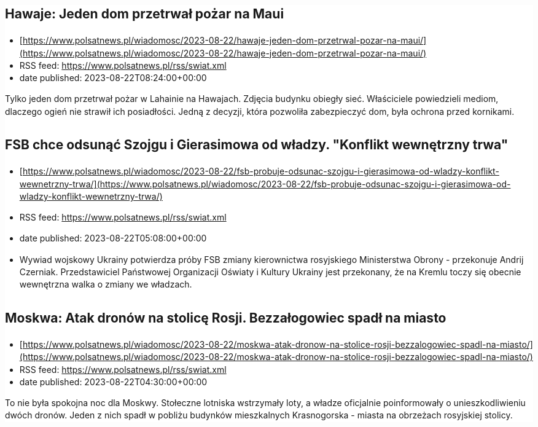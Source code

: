 ## Hawaje: Jeden dom przetrwał pożar na Maui
 - [https://www.polsatnews.pl/wiadomosc/2023-08-22/hawaje-jeden-dom-przetrwal-pozar-na-maui/](https://www.polsatnews.pl/wiadomosc/2023-08-22/hawaje-jeden-dom-przetrwal-pozar-na-maui/)
 - RSS feed: https://www.polsatnews.pl/rss/swiat.xml
 - date published: 2023-08-22T08:24:00+00:00

Tylko jeden dom przetrwał pożar w Lahainie na Hawajach. Zdjęcia budynku obiegły sieć. Właściciele powiedzieli mediom, dlaczego ogień nie strawił ich posiadłości. Jedną z decyzji, która pozwoliła zabezpieczyć dom, była ochrona przed kornikami.

## FSB chce odsunąć Szojgu i Gierasimowa od władzy. "Konflikt wewnętrzny trwa"
 - [https://www.polsatnews.pl/wiadomosc/2023-08-22/fsb-probuje-odsunac-szojgu-i-gierasimowa-od-wladzy-konflikt-wewnetrzny-trwa/](https://www.polsatnews.pl/wiadomosc/2023-08-22/fsb-probuje-odsunac-szojgu-i-gierasimowa-od-wladzy-konflikt-wewnetrzny-trwa/)
 - RSS feed: https://www.polsatnews.pl/rss/swiat.xml
 - date published: 2023-08-22T05:08:00+00:00

- Wywiad wojskowy Ukrainy potwierdza próby FSB zmiany kierownictwa rosyjskiego Ministerstwa Obrony - przekonuje Andrij Czerniak. Przedstawiciel Państwowej Organizacji Oświaty i Kultury Ukrainy jest przekonany, że na Kremlu toczy się obecnie wewnętrzna walka o zmiany we władzach.

## Moskwa: Atak dronów na stolicę Rosji. Bezzałogowiec spadł na miasto
 - [https://www.polsatnews.pl/wiadomosc/2023-08-22/moskwa-atak-dronow-na-stolice-rosji-bezzalogowiec-spadl-na-miasto/](https://www.polsatnews.pl/wiadomosc/2023-08-22/moskwa-atak-dronow-na-stolice-rosji-bezzalogowiec-spadl-na-miasto/)
 - RSS feed: https://www.polsatnews.pl/rss/swiat.xml
 - date published: 2023-08-22T04:30:00+00:00

To nie była spokojna noc dla Moskwy. Stołeczne lotniska wstrzymały loty, a władze oficjalnie poinformowały o unieszkodliwieniu dwóch dronów. Jeden z nich spadł w pobliżu budynków mieszkalnych Krasnogorska - miasta na obrzeżach rosyjskiej stolicy.

